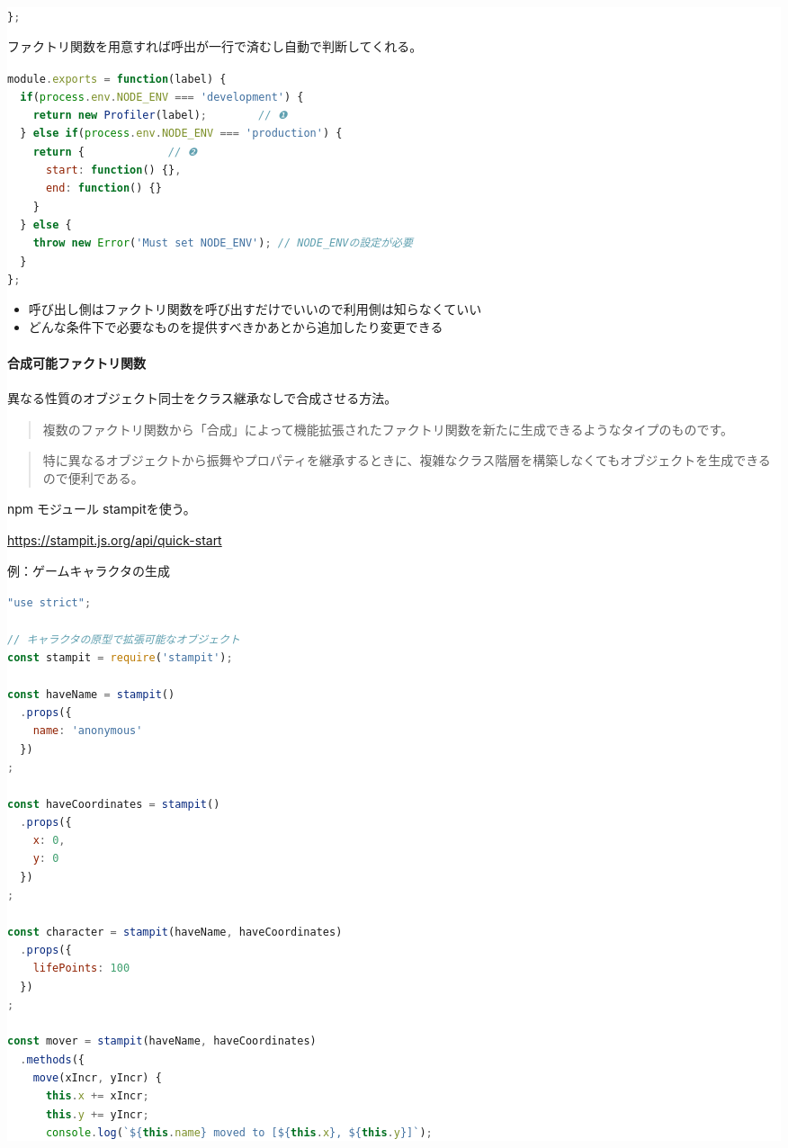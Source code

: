 ```JavaScript
};
```
ファクトリ関数を用意すれば呼出が一行で済むし自動で判断してくれる。

```JavaScript
module.exports = function(label) {
  if(process.env.NODE_ENV === 'development') {
    return new Profiler(label);        // ❶
  } else if(process.env.NODE_ENV === 'production') {
    return {             // ❷
      start: function() {},
      end: function() {}
    }
  } else {
    throw new Error('Must set NODE_ENV'); // NODE_ENVの設定が必要
  }
};

```

- 呼び出し側はファクトリ関数を呼び出すだけでいいので利用側は知らなくていい
- どんな条件下で必要なものを提供すべきかあとから追加したり変更できる

#### 合成可能ファクトリ関数

異なる性質のオブジェクト同士をクラス継承なしで合成させる方法。

> 複数のファクトリ関数から「合成」によって機能拡張されたファクトリ関数を新たに生成できるようなタイプのものです。

> 特に異なるオブジェクトから振舞やプロパティを継承するときに、複雑なクラス階層を構築しなくてもオブジェクトを生成できるので便利である。

npm モジュール stampitを使う。

https://stampit.js.org/api/quick-start

例：ゲームキャラクタの生成

```JavaScript
"use strict";

// キャラクタの原型で拡張可能なオブジェクト
const stampit = require('stampit');

const haveName = stampit()
  .props({
    name: 'anonymous'
  })
;

const haveCoordinates = stampit()
  .props({
    x: 0,
    y: 0
  })
;

const character = stampit(haveName, haveCoordinates)
  .props({
    lifePoints: 100
  })
;

const mover = stampit(haveName, haveCoordinates)
  .methods({
    move(xIncr, yIncr) {
      this.x += xIncr;
      this.y += yIncr;
      console.log(`${this.name} moved to [${this.x}, ${this.y}]`);
```